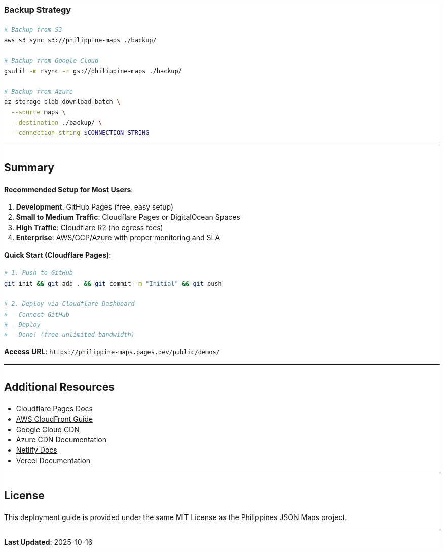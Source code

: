 ### Backup Strategy

```bash
# Backup from S3
aws s3 sync s3://philippine-maps ./backup/

# Backup from Google Cloud
gsutil -m rsync -r gs://philippine-maps ./backup/

# Backup from Azure
az storage blob download-batch \
  --source maps \
  --destination ./backup/ \
  --connection-string $CONNECTION_STRING
```

---

## Summary

**Recommended Setup for Most Users**:

1. **Development**: GitHub Pages (free, easy setup)
2. **Small to Medium Traffic**: Cloudflare Pages or DigitalOcean Spaces
3. **High Traffic**: Cloudflare R2 (no egress fees)
4. **Enterprise**: AWS/GCP/Azure with proper monitoring and SLA

**Quick Start (Cloudflare Pages)**:
```bash
# 1. Push to GitHub
git init && git add . && git commit -m "Initial" && git push

# 2. Deploy via Cloudflare Dashboard
# - Connect GitHub
# - Deploy
# - Done! (free unlimited bandwidth)
```

**Access URL**: `https://philippine-maps.pages.dev/public/demos/`

---

## Additional Resources

- [Cloudflare Pages Docs](https://developers.cloudflare.com/pages/)
- [AWS CloudFront Guide](https://docs.aws.amazon.com/AmazonCloudFront/latest/DeveloperGuide/)
- [Google Cloud CDN](https://cloud.google.com/cdn/docs)
- [Azure CDN Documentation](https://docs.microsoft.com/en-us/azure/cdn/)
- [Netlify Docs](https://docs.netlify.com/)
- [Vercel Documentation](https://vercel.com/docs)

---

## License

This deployment guide is provided under the same MIT License as the Philippines JSON Maps project.

---

**Last Updated**: 2025-10-16
